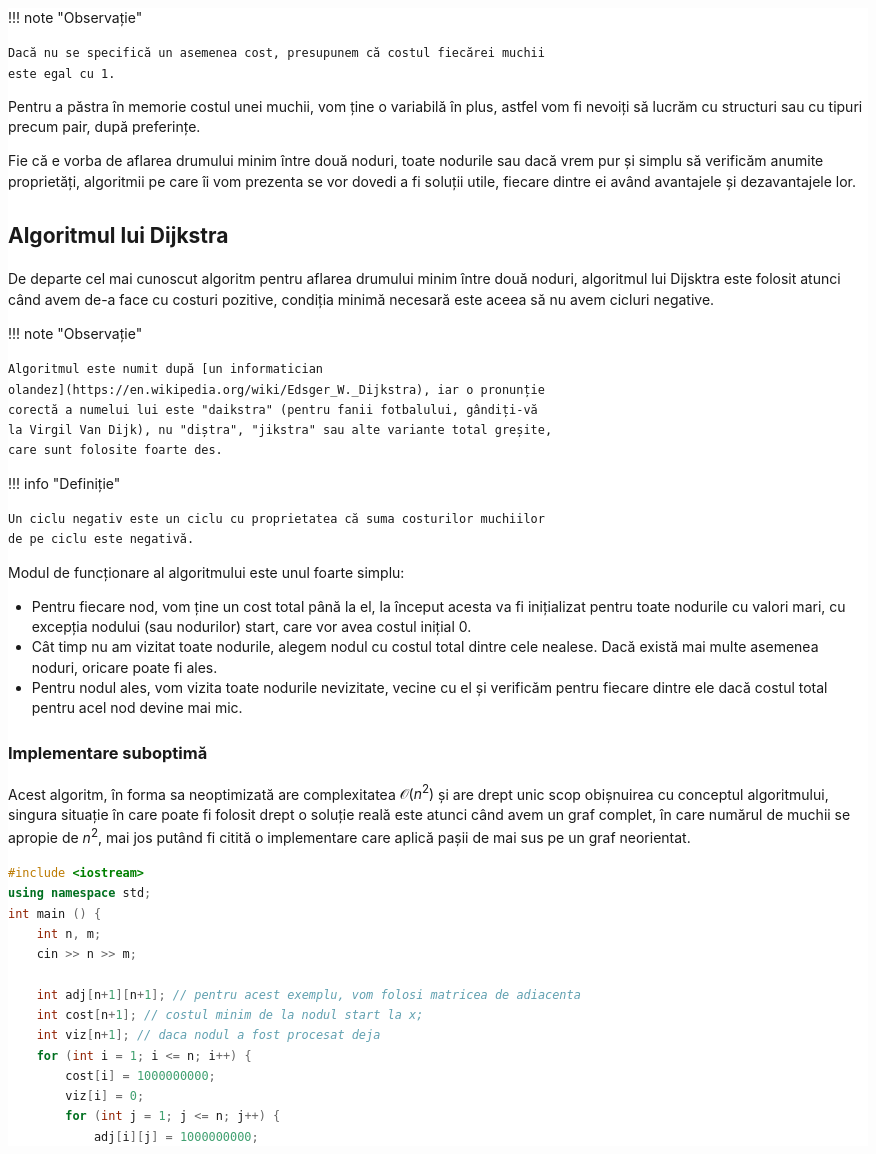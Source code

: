 !!! note "Observație"

    Dacă nu se specifică un asemenea cost, presupunem că costul fiecărei muchii
    este egal cu 1.

Pentru a păstra în memorie costul unei muchii, vom ține o variabilă în plus,
astfel vom fi nevoiți să lucrăm cu structuri sau cu tipuri precum pair, după
preferințe.

Fie că e vorba de aflarea drumului minim între două noduri, toate nodurile sau
dacă vrem pur și simplu să verificăm anumite proprietăți, algoritmii pe care îi
vom prezenta se vor dovedi a fi soluții utile, fiecare dintre ei având
avantajele și dezavantajele lor.  

## Algoritmul lui Dijkstra

De departe cel mai cunoscut algoritm pentru aflarea drumului minim între două
noduri, algoritmul lui Dijsktra este folosit atunci când avem de-a face cu
costuri pozitive, condiția minimă necesară este aceea să nu avem cicluri
negative.

!!! note "Observație"

    Algoritmul este numit după [un informatician
    olandez](https://en.wikipedia.org/wiki/Edsger_W._Dijkstra), iar o pronunție
    corectă a numelui lui este "daikstra" (pentru fanii fotbalului, gândiți-vă
    la Virgil Van Dijk), nu "diștra", "jikstra" sau alte variante total greșite,
    care sunt folosite foarte des.

!!! info "Definiție"

    Un ciclu negativ este un ciclu cu proprietatea că suma costurilor muchiilor
    de pe ciclu este negativă.

Modul de funcționare al algoritmului este unul foarte simplu:

- Pentru fiecare nod, vom ține un cost total până la el, la început acesta va fi
  inițializat pentru toate nodurile cu valori mari, cu excepția nodului (sau
  nodurilor) start, care vor avea costul inițial 0.
- Cât timp nu am vizitat toate nodurile, alegem nodul cu costul total dintre
  cele nealese. Dacă există mai multe asemenea noduri, oricare poate fi ales.
- Pentru nodul ales, vom vizita toate nodurile nevizitate, vecine cu el și
  verificăm pentru fiecare dintre ele dacă costul total pentru acel nod devine
  mai mic.

### Implementare suboptimă

Acest algoritm, în forma sa neoptimizată are complexitatea $\mathcal{O}(n^2)$ și are drept
unic scop obișnuirea cu conceptul algoritmului, singura situație în care poate
fi folosit drept o soluție reală este atunci când avem un graf complet, în care
numărul de muchii se apropie de $n^2$, mai jos putând fi citită o implementare
care aplică pașii de mai sus pe un graf neorientat.

```cpp
#include <iostream>
using namespace std;
int main () {
    int n, m;
    cin >> n >> m;

    int adj[n+1][n+1]; // pentru acest exemplu, vom folosi matricea de adiacenta
    int cost[n+1]; // costul minim de la nodul start la x;
    int viz[n+1]; // daca nodul a fost procesat deja
    for (int i = 1; i <= n; i++) {
        cost[i] = 1000000000;
        viz[i] = 0;
        for (int j = 1; j <= n; j++) {
            adj[i][j] = 1000000000;
```
